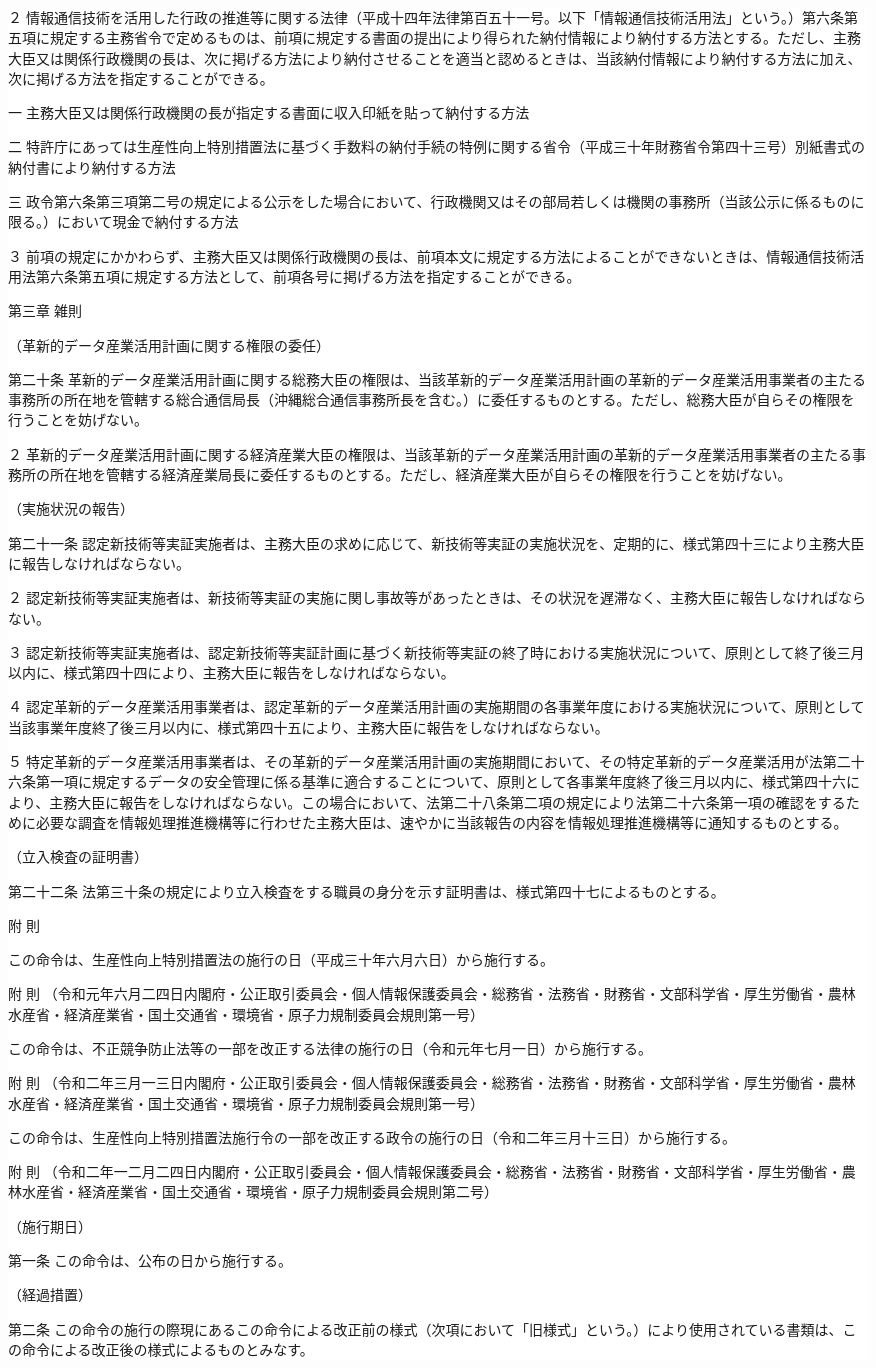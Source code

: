 ２ 情報通信技術を活用した行政の推進等に関する法律（平成十四年法律第百五十一号。以下「情報通信技術活用法」という。）第六条第五項に規定する主務省令で定めるものは、前項に規定する書面の提出により得られた納付情報により納付する方法とする。ただし、主務大臣又は関係行政機関の長は、次に掲げる方法により納付させることを適当と認めるときは、当該納付情報により納付する方法に加え、次に掲げる方法を指定することができる。

一 主務大臣又は関係行政機関の長が指定する書面に収入印紙を貼って納付する方法

二 特許庁にあっては生産性向上特別措置法に基づく手数料の納付手続の特例に関する省令（平成三十年財務省令第四十三号）別紙書式の納付書により納付する方法

三 政令第六条第三項第二号の規定による公示をした場合において、行政機関又はその部局若しくは機関の事務所（当該公示に係るものに限る。）において現金で納付する方法

３ 前項の規定にかかわらず、主務大臣又は関係行政機関の長は、前項本文に規定する方法によることができないときは、情報通信技術活用法第六条第五項に規定する方法として、前項各号に掲げる方法を指定することができる。

第三章 雑則

（革新的データ産業活用計画に関する権限の委任）

第二十条 革新的データ産業活用計画に関する総務大臣の権限は、当該革新的データ産業活用計画の革新的データ産業活用事業者の主たる事務所の所在地を管轄する総合通信局長（沖縄総合通信事務所長を含む。）に委任するものとする。ただし、総務大臣が自らその権限を行うことを妨げない。

２ 革新的データ産業活用計画に関する経済産業大臣の権限は、当該革新的データ産業活用計画の革新的データ産業活用事業者の主たる事務所の所在地を管轄する経済産業局長に委任するものとする。ただし、経済産業大臣が自らその権限を行うことを妨げない。

（実施状況の報告）

第二十一条 認定新技術等実証実施者は、主務大臣の求めに応じて、新技術等実証の実施状況を、定期的に、様式第四十三により主務大臣に報告しなければならない。

２ 認定新技術等実証実施者は、新技術等実証の実施に関し事故等があったときは、その状況を遅滞なく、主務大臣に報告しなければならない。

３ 認定新技術等実証実施者は、認定新技術等実証計画に基づく新技術等実証の終了時における実施状況について、原則として終了後三月以内に、様式第四十四により、主務大臣に報告をしなければならない。

４ 認定革新的データ産業活用事業者は、認定革新的データ産業活用計画の実施期間の各事業年度における実施状況について、原則として当該事業年度終了後三月以内に、様式第四十五により、主務大臣に報告をしなければならない。

５ 特定革新的データ産業活用事業者は、その革新的データ産業活用計画の実施期間において、その特定革新的データ産業活用が法第二十六条第一項に規定するデータの安全管理に係る基準に適合することについて、原則として各事業年度終了後三月以内に、様式第四十六により、主務大臣に報告をしなければならない。この場合において、法第二十八条第二項の規定により法第二十六条第一項の確認をするために必要な調査を情報処理推進機構等に行わせた主務大臣は、速やかに当該報告の内容を情報処理推進機構等に通知するものとする。

（立入検査の証明書）

第二十二条 法第三十条の規定により立入検査をする職員の身分を示す証明書は、様式第四十七によるものとする。

附 則

この命令は、生産性向上特別措置法の施行の日（平成三十年六月六日）から施行する。

附 則 （令和元年六月二四日内閣府・公正取引委員会・個人情報保護委員会・総務省・法務省・財務省・文部科学省・厚生労働省・農林水産省・経済産業省・国土交通省・環境省・原子力規制委員会規則第一号）

この命令は、不正競争防止法等の一部を改正する法律の施行の日（令和元年七月一日）から施行する。

附 則 （令和二年三月一三日内閣府・公正取引委員会・個人情報保護委員会・総務省・法務省・財務省・文部科学省・厚生労働省・農林水産省・経済産業省・国土交通省・環境省・原子力規制委員会規則第一号）

この命令は、生産性向上特別措置法施行令の一部を改正する政令の施行の日（令和二年三月十三日）から施行する。

附 則 （令和二年一二月二四日内閣府・公正取引委員会・個人情報保護委員会・総務省・法務省・財務省・文部科学省・厚生労働省・農林水産省・経済産業省・国土交通省・環境省・原子力規制委員会規則第二号）

（施行期日）

第一条 この命令は、公布の日から施行する。

（経過措置）

第二条 この命令の施行の際現にあるこの命令による改正前の様式（次項において「旧様式」という。）により使用されている書類は、この命令による改正後の様式によるものとみなす。

